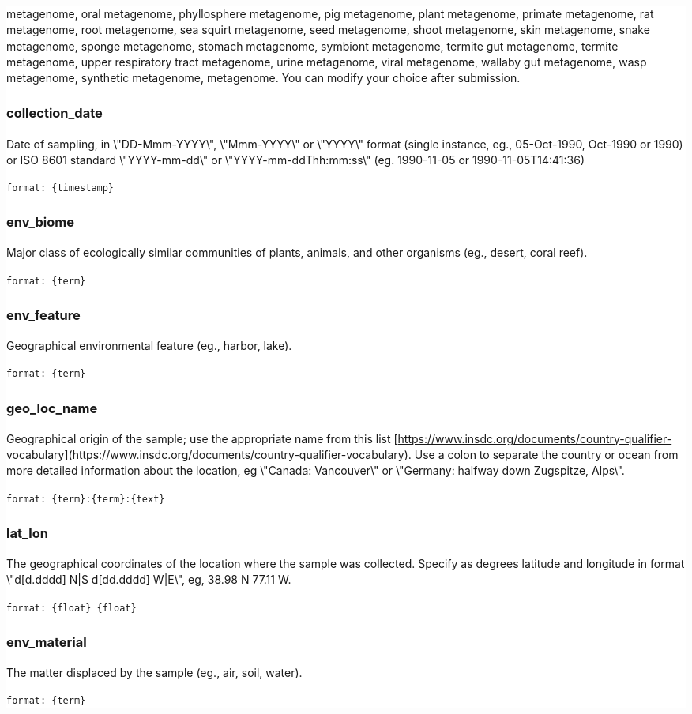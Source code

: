 metagenome, oral metagenome, phyllosphere metagenome, pig metagenome,
plant metagenome, primate metagenome, rat metagenome, root metagenome,
sea squirt metagenome, seed metagenome, shoot metagenome, skin
metagenome, snake metagenome, sponge metagenome, stomach metagenome,
symbiont metagenome, termite gut metagenome, termite metagenome, upper
respiratory tract metagenome, urine metagenome, viral metagenome,
wallaby gut metagenome, wasp metagenome, synthetic metagenome,
metagenome. You can modify your choice after submission.

### collection\_date

Date of sampling, in \\"DD-Mmm-YYYY\\", \\"Mmm-YYYY\\" or
\\"YYYY\\" format (single instance, eg., 05-Oct-1990, Oct-1990 or
1990) or ISO 8601 standard \\"YYYY-mm-dd\\" or
\\"YYYY-mm-ddThh:mm:ss\\" (eg. 1990-11-05 or 1990-11-05T14:41:36)

    format: {timestamp}

### env\_biome

Major class of ecologically similar communities of plants, animals, and
other organisms (eg., desert, coral reef).

    format: {term}

### env\_feature

Geographical environmental feature (eg., harbor, lake).

    format: {term}

### geo\_loc\_name

Geographical origin of the sample; use the appropriate name from this
list [https://www.insdc.org/documents/country-qualifier-vocabulary](https://www.insdc.org/documents/country-qualifier-vocabulary). Use
a colon to separate the country or ocean from more detailed information
about the location, eg \\"Canada: Vancouver\\" or \\"Germany: halfway
down Zugspitze, Alps\\".

    format: {term}:{term}:{text}

### lat\_lon

The geographical coordinates of the location where the sample was
collected. Specify as degrees latitude and longitude in format
\\"d\[d.dddd\] N\|S d\[dd.dddd\] W\|E\\", eg, 38.98 N 77.11 W.

    format: {float} {float}

### env\_material

The matter displaced by the sample (eg., air, soil, water).

    format: {term}
